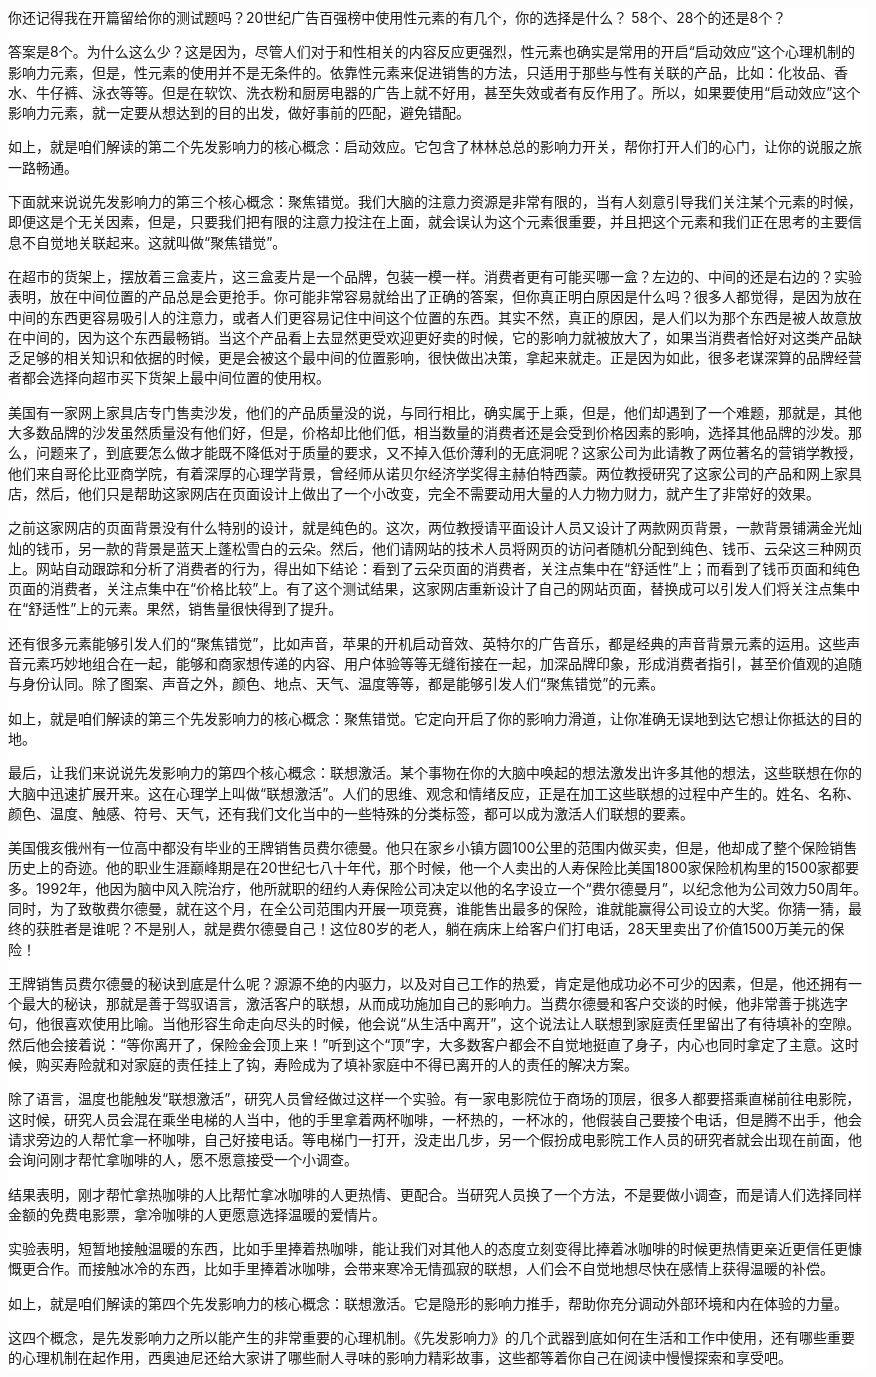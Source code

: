 你还记得我在开篇留给你的测试题吗？20世纪广告百强榜中使用性元素的有几个，你的选择是什么？ 58个、28个的还是8个？

答案是8个。为什么这么少？这是因为，尽管人们对于和性相关的内容反应更强烈，性元素也确实是常用的开启“启动效应”这个心理机制的影响力元素，但是，性元素的使用并不是无条件的。依靠性元素来促进销售的方法，只适用于那些与性有关联的产品，比如：化妆品、香水、牛仔裤、泳衣等等。但是在软饮、洗衣粉和厨房电器的广告上就不好用，甚至失效或者有反作用了。所以，如果要使用“启动效应”这个影响力元素，就一定要从想达到的目的出发，做好事前的匹配，避免错配。

如上，就是咱们解读的第二个先发影响力的核心概念：启动效应。它包含了林林总总的影响力开关，帮你打开人们的心门，让你的说服之旅一路畅通。

下面就来说说先发影响力的第三个核心概念：聚焦错觉。我们大脑的注意力资源是非常有限的，当有人刻意引导我们关注某个元素的时候，即便这是个无关因素，但是，只要我们把有限的注意力投注在上面，就会误认为这个元素很重要，并且把这个元素和我们正在思考的主要信息不自觉地关联起来。这就叫做“聚焦错觉”。

在超市的货架上，摆放着三盒麦片，这三盒麦片是一个品牌，包装一模一样。消费者更有可能买哪一盒？左边的、中间的还是右边的？实验表明，放在中间位置的产品总是会更抢手。你可能非常容易就给出了正确的答案，但你真正明白原因是什么吗？很多人都觉得，是因为放在中间的东西更容易吸引人的注意力，或者人们更容易记住中间这个位置的东西。其实不然，真正的原因，是人们以为那个东西是被人故意放在中间的，因为这个东西最畅销。当这个产品看上去显然更受欢迎更好卖的时候，它的影响力就被放大了，如果当消费者恰好对这类产品缺乏足够的相关知识和依据的时候，更是会被这个最中间的位置影响，很快做出决策，拿起来就走。正是因为如此，很多老谋深算的品牌经营者都会选择向超市买下货架上最中间位置的使用权。

美国有一家网上家具店专门售卖沙发，他们的产品质量没的说，与同行相比，确实属于上乘，但是，他们却遇到了一个难题，那就是，其他大多数品牌的沙发虽然质量没有他们好，但是，价格却比他们低，相当数量的消费者还是会受到价格因素的影响，选择其他品牌的沙发。那么，问题来了，到底要怎么做才能既不降低对于质量的要求，又不掉入低价薄利的无底洞呢？这家公司为此请教了两位著名的营销学教授，他们来自哥伦比亚商学院，有着深厚的心理学背景，曾经师从诺贝尔经济学奖得主赫伯特西蒙。两位教授研究了这家公司的产品和网上家具店，然后，他们只是帮助这家网店在页面设计上做出了一个小改变，完全不需要动用大量的人力物力财力，就产生了非常好的效果。

之前这家网店的页面背景没有什么特别的设计，就是纯色的。这次，两位教授请平面设计人员又设计了两款网页背景，一款背景铺满金光灿灿的钱币，另一款的背景是蓝天上蓬松雪白的云朵。然后，他们请网站的技术人员将网页的访问者随机分配到纯色、钱币、云朵这三种网页上。网站自动跟踪和分析了消费者的行为，得出如下结论：看到了云朵页面的消费者，关注点集中在“舒适性”上；而看到了钱币页面和纯色页面的消费者，关注点集中在“价格比较”上。有了这个测试结果，这家网店重新设计了自己的网站页面，替换成可以引发人们将关注点集中在“舒适性”上的元素。果然，销售量很快得到了提升。

还有很多元素能够引发人们的“聚焦错觉”，比如声音，苹果的开机启动音效、英特尔的广告音乐，都是经典的声音背景元素的运用。这些声音元素巧妙地组合在一起，能够和商家想传递的内容、用户体验等等无缝衔接在一起，加深品牌印象，形成消费者指引，甚至价值观的追随与身份认同。除了图案、声音之外，颜色、地点、天气、温度等等，都是能够引发人们“聚焦错觉”的元素。

如上，就是咱们解读的第三个先发影响力的核心概念：聚焦错觉。它定向开启了你的影响力滑道，让你准确无误地到达它想让你抵达的目的地。

最后，让我们来说说先发影响力的第四个核心概念：联想激活。某个事物在你的大脑中唤起的想法激发出许多其他的想法，这些联想在你的大脑中迅速扩展开来。这在心理学上叫做“联想激活”。人们的思维、观念和情绪反应，正是在加工这些联想的过程中产生的。姓名、名称、颜色、温度、触感、符号、天气，还有我们文化当中的一些特殊的分类标签，都可以成为激活人们联想的要素。

美国俄亥俄州有一位高中都没有毕业的王牌销售员费尔德曼。他只在家乡小镇方圆100公里的范围内做买卖，但是，他却成了整个保险销售历史上的奇迹。他的职业生涯巅峰期是在20世纪七八十年代，那个时候，他一个人卖出的人寿保险比美国1800家保险机构里的1500家都要多。1992年，他因为脑中风入院治疗，他所就职的纽约人寿保险公司决定以他的名字设立一个“费尔德曼月”，以纪念他为公司效力50周年。同时，为了致敬费尔德曼，就在这个月，在全公司范围内开展一项竞赛，谁能售出最多的保险，谁就能赢得公司设立的大奖。你猜一猜，最终的获胜者是谁呢？不是别人，就是费尔德曼自己！这位80岁的老人，躺在病床上给客户们打电话，28天里卖出了价值1500万美元的保险！

王牌销售员费尔德曼的秘诀到底是什么呢？源源不绝的内驱力，以及对自己工作的热爱，肯定是他成功必不可少的因素，但是，他还拥有一个最大的秘诀，那就是善于驾驭语言，激活客户的联想，从而成功施加自己的影响力。当费尔德曼和客户交谈的时候，他非常善于挑选字句，他很喜欢使用比喻。当他形容生命走向尽头的时候，他会说“从生活中离开”，这个说法让人联想到家庭责任里留出了有待填补的空隙。然后他会接着说：“等你离开了，保险金会顶上来！”听到这个“顶”字，大多数客户都会不自觉地挺直了身子，内心也同时拿定了主意。这时候，购买寿险就和对家庭的责任挂上了钩，寿险成为了填补家庭中不得已离开的人的责任的解决方案。

除了语言，温度也能触发“联想激活”，研究人员曾经做过这样一个实验。有一家电影院位于商场的顶层，很多人都要搭乘直梯前往电影院，这时候，研究人员会混在乘坐电梯的人当中，他的手里拿着两杯咖啡，一杯热的，一杯冰的，他假装自己要接个电话，但是腾不出手，他会请求旁边的人帮忙拿一杯咖啡，自己好接电话。等电梯门一打开，没走出几步，另一个假扮成电影院工作人员的研究者就会出现在前面，他会询问刚才帮忙拿咖啡的人，愿不愿意接受一个小调查。

结果表明，刚才帮忙拿热咖啡的人比帮忙拿冰咖啡的人更热情、更配合。当研究人员换了一个方法，不是要做小调查，而是请人们选择同样金额的免费电影票，拿冷咖啡的人更愿意选择温暖的爱情片。

实验表明，短暂地接触温暖的东西，比如手里捧着热咖啡，能让我们对其他人的态度立刻变得比捧着冰咖啡的时候更热情更亲近更信任更慷慨更合作。而接触冰冷的东西，比如手里捧着冰咖啡，会带来寒冷无情孤寂的联想，人们会不自觉地想尽快在感情上获得温暖的补偿。

如上，就是咱们解读的第四个先发影响力的核心概念：联想激活。它是隐形的影响力推手，帮助你充分调动外部环境和内在体验的力量。

这四个概念，是先发影响力之所以能产生的非常重要的心理机制。《先发影响力》的几个武器到底如何在生活和工作中使用，还有哪些重要的心理机制在起作用，西奥迪尼还给大家讲了哪些耐人寻味的影响力精彩故事，这些都等着你自己在阅读中慢慢探索和享受吧。

###  


